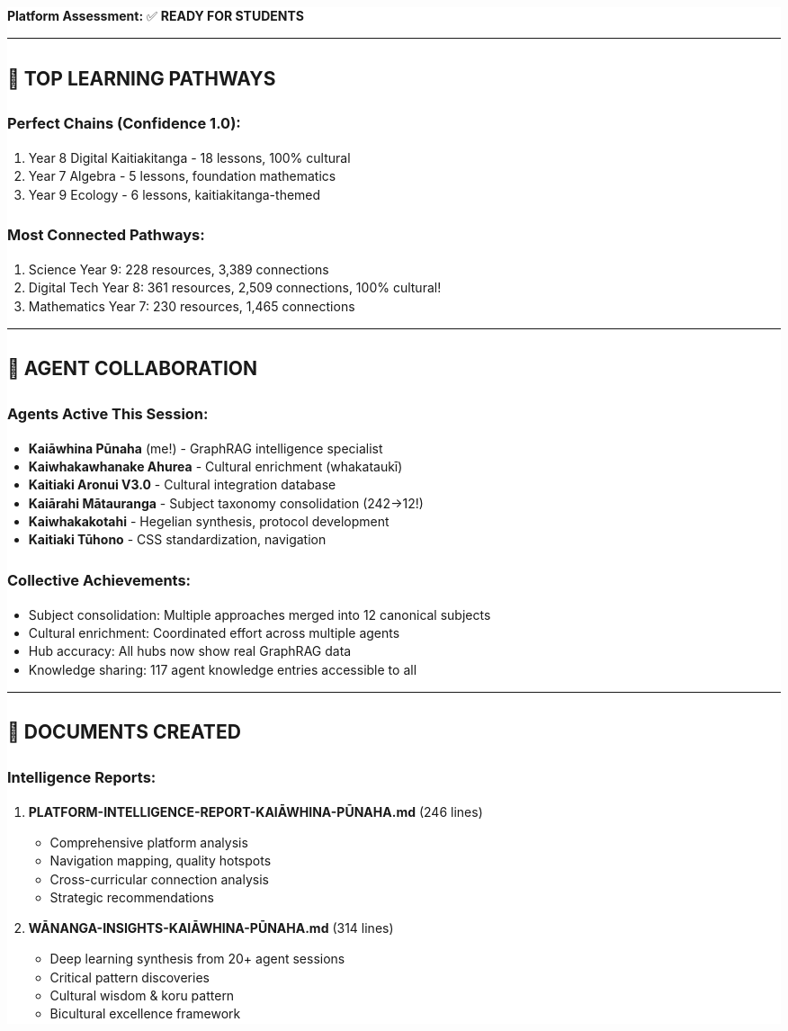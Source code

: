 **Platform Assessment:** ✅ **READY FOR STUDENTS**

---

## 🌟 **TOP LEARNING PATHWAYS**

### **Perfect Chains (Confidence 1.0):**
1. Year 8 Digital Kaitiakitanga - 18 lessons, 100% cultural
2. Year 7 Algebra - 5 lessons, foundation mathematics
3. Year 9 Ecology - 6 lessons, kaitiakitanga-themed

### **Most Connected Pathways:**
1. Science Year 9: 228 resources, 3,389 connections
2. Digital Tech Year 8: 361 resources, 2,509 connections, 100% cultural!
3. Mathematics Year 7: 230 resources, 1,465 connections

---

## 👥 **AGENT COLLABORATION**

### **Agents Active This Session:**
- **Kaiāwhina Pūnaha** (me!) - GraphRAG intelligence specialist
- **Kaiwhakawhanake Ahurea** - Cultural enrichment (whakataukī)
- **Kaitiaki Aronui V3.0** - Cultural integration database
- **Kaiārahi Mātauranga** - Subject taxonomy consolidation (242→12!)
- **Kaiwhakakotahi** - Hegelian synthesis, protocol development
- **Kaitiaki Tūhono** - CSS standardization, navigation

### **Collective Achievements:**
- Subject consolidation: Multiple approaches merged into 12 canonical subjects
- Cultural enrichment: Coordinated effort across multiple agents
- Hub accuracy: All hubs now show real GraphRAG data
- Knowledge sharing: 117 agent knowledge entries accessible to all

---

## 📄 **DOCUMENTS CREATED**

### **Intelligence Reports:**
1. **PLATFORM-INTELLIGENCE-REPORT-KAIĀWHINA-PŪNAHA.md** (246 lines)
   - Comprehensive platform analysis
   - Navigation mapping, quality hotspots
   - Cross-curricular connection analysis
   - Strategic recommendations

2. **WĀNANGA-INSIGHTS-KAIĀWHINA-PŪNAHA.md** (314 lines)
   - Deep learning synthesis from 20+ agent sessions
   - Critical pattern discoveries
   - Cultural wisdom & koru pattern
   - Bicultural excellence framework
